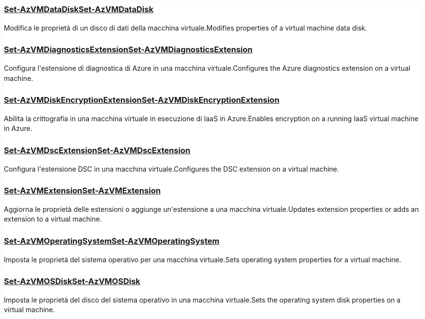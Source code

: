 ### [<span data-ttu-id="36520-369">Set-AzVMDataDisk</span><span class="sxs-lookup"><span data-stu-id="36520-369">Set-AzVMDataDisk</span></span>](Set-AzVMDataDisk.md)
<span data-ttu-id="36520-370">Modifica le proprietà di un disco di dati della macchina virtuale.</span><span class="sxs-lookup"><span data-stu-id="36520-370">Modifies properties of a virtual machine data disk.</span></span>

### [<span data-ttu-id="36520-371">Set-AzVMDiagnosticsExtension</span><span class="sxs-lookup"><span data-stu-id="36520-371">Set-AzVMDiagnosticsExtension</span></span>](Set-AzVMDiagnosticsExtension.md)
<span data-ttu-id="36520-372">Configura l'estensione di diagnostica di Azure in una macchina virtuale.</span><span class="sxs-lookup"><span data-stu-id="36520-372">Configures the Azure diagnostics extension on a virtual machine.</span></span>

### [<span data-ttu-id="36520-373">Set-AzVMDiskEncryptionExtension</span><span class="sxs-lookup"><span data-stu-id="36520-373">Set-AzVMDiskEncryptionExtension</span></span>](Set-AzVMDiskEncryptionExtension.md)
<span data-ttu-id="36520-374">Abilita la crittografia in una macchina virtuale in esecuzione di IaaS in Azure.</span><span class="sxs-lookup"><span data-stu-id="36520-374">Enables encryption on a running IaaS virtual machine in Azure.</span></span>

### [<span data-ttu-id="36520-375">Set-AzVMDscExtension</span><span class="sxs-lookup"><span data-stu-id="36520-375">Set-AzVMDscExtension</span></span>](Set-AzVMDscExtension.md)
<span data-ttu-id="36520-376">Configura l'estensione DSC in una macchina virtuale.</span><span class="sxs-lookup"><span data-stu-id="36520-376">Configures the DSC extension on a virtual machine.</span></span>

### [<span data-ttu-id="36520-377">Set-AzVMExtension</span><span class="sxs-lookup"><span data-stu-id="36520-377">Set-AzVMExtension</span></span>](Set-AzVMExtension.md)
<span data-ttu-id="36520-378">Aggiorna le proprietà delle estensioni o aggiunge un'estensione a una macchina virtuale.</span><span class="sxs-lookup"><span data-stu-id="36520-378">Updates extension properties or adds an extension to a virtual machine.</span></span>

### [<span data-ttu-id="36520-379">Set-AzVMOperatingSystem</span><span class="sxs-lookup"><span data-stu-id="36520-379">Set-AzVMOperatingSystem</span></span>](Set-AzVMOperatingSystem.md)
<span data-ttu-id="36520-380">Imposta le proprietà del sistema operativo per una macchina virtuale.</span><span class="sxs-lookup"><span data-stu-id="36520-380">Sets operating system properties for a virtual machine.</span></span>

### [<span data-ttu-id="36520-381">Set-AzVMOSDisk</span><span class="sxs-lookup"><span data-stu-id="36520-381">Set-AzVMOSDisk</span></span>](Set-AzVMOSDisk.md)
<span data-ttu-id="36520-382">Imposta le proprietà del disco del sistema operativo in una macchina virtuale.</span><span class="sxs-lookup"><span data-stu-id="36520-382">Sets the operating system disk properties on a virtual machine.</span></span>
